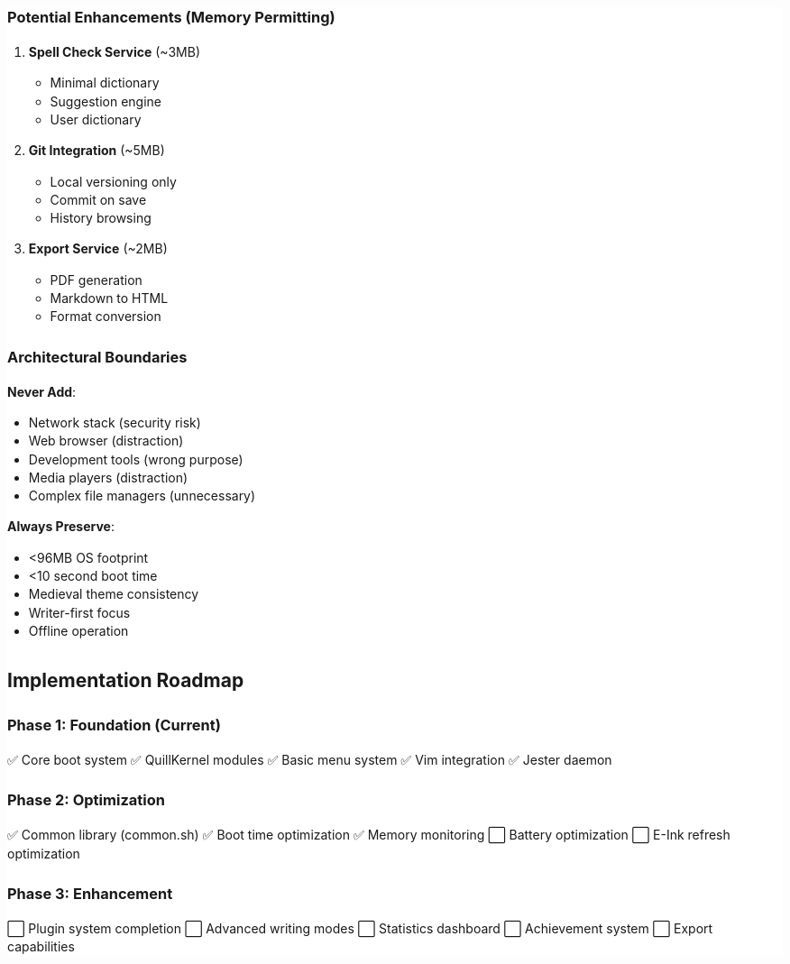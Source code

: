 ### Potential Enhancements (Memory Permitting)

1. **Spell Check Service** (~3MB)
   - Minimal dictionary
   - Suggestion engine
   - User dictionary

2. **Git Integration** (~5MB)
   - Local versioning only
   - Commit on save
   - History browsing

3. **Export Service** (~2MB)
   - PDF generation
   - Markdown to HTML
   - Format conversion

### Architectural Boundaries

**Never Add**:
- Network stack (security risk)
- Web browser (distraction)
- Development tools (wrong purpose)
- Media players (distraction)
- Complex file managers (unnecessary)

**Always Preserve**:
- <96MB OS footprint
- <10 second boot time
- Medieval theme consistency
- Writer-first focus
- Offline operation

## Implementation Roadmap

### Phase 1: Foundation (Current)
✅ Core boot system
✅ QuillKernel modules
✅ Basic menu system
✅ Vim integration
✅ Jester daemon

### Phase 2: Optimization
✅ Common library (common.sh)
✅ Boot time optimization
✅ Memory monitoring
⬜ Battery optimization
⬜ E-Ink refresh optimization

### Phase 3: Enhancement
⬜ Plugin system completion
⬜ Advanced writing modes
⬜ Statistics dashboard
⬜ Achievement system
⬜ Export capabilities
